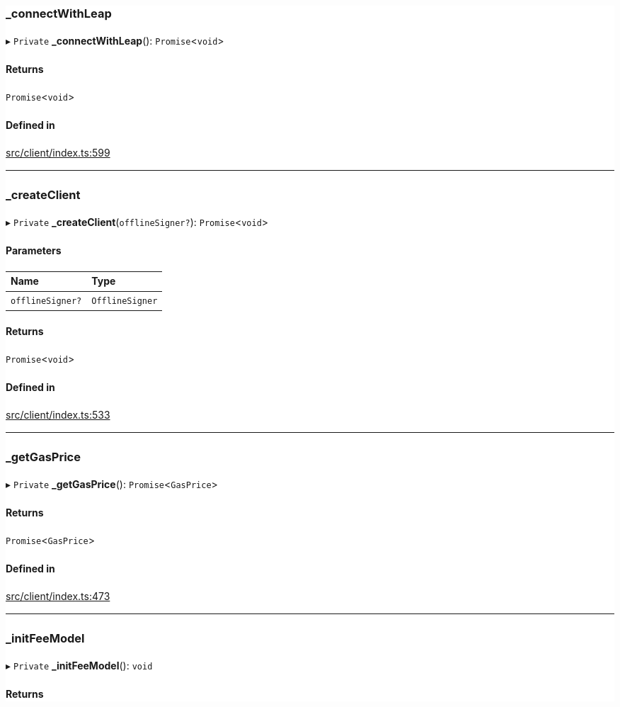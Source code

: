### \_connectWithLeap

▸ `Private` **_connectWithLeap**(): `Promise`<`void`\>

#### Returns

`Promise`<`void`\>

#### Defined in

[src/client/index.ts:599](https://github.com/PulsaraIO/coreum-js/blob/63824e3/src/client/index.ts#L599)

___

### \_createClient

▸ `Private` **_createClient**(`offlineSigner?`): `Promise`<`void`\>

#### Parameters

| Name | Type |
| :------ | :------ |
| `offlineSigner?` | `OfflineSigner` |

#### Returns

`Promise`<`void`\>

#### Defined in

[src/client/index.ts:533](https://github.com/PulsaraIO/coreum-js/blob/63824e3/src/client/index.ts#L533)

___

### \_getGasPrice

▸ `Private` **_getGasPrice**(): `Promise`<`GasPrice`\>

#### Returns

`Promise`<`GasPrice`\>

#### Defined in

[src/client/index.ts:473](https://github.com/PulsaraIO/coreum-js/blob/63824e3/src/client/index.ts#L473)

___

### \_initFeeModel

▸ `Private` **_initFeeModel**(): `void`

#### Returns
